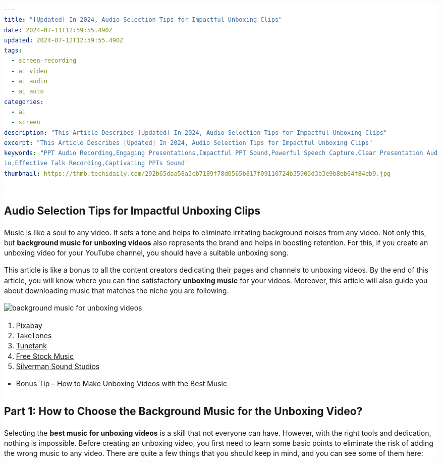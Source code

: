 ```yaml
---
title: "[Updated] In 2024, Audio Selection Tips for Impactful Unboxing Clips"
date: 2024-07-11T12:59:55.490Z
updated: 2024-07-12T12:59:55.490Z
tags: 
  - screen-recording
  - ai video
  - ai audio
  - ai auto
categories: 
  - ai
  - screen
description: "This Article Describes [Updated] In 2024, Audio Selection Tips for Impactful Unboxing Clips"
excerpt: "This Article Describes [Updated] In 2024, Audio Selection Tips for Impactful Unboxing Clips"
keywords: "PPT Audio Recording,Engaging Presentations,Impactful PPT Sound,Powerful Speech Capture,Clear Presentation Audio,Effective Talk Recording,Captivating PPTs Sound"
thumbnail: https://thmb.techidaily.com/292b65daa58a3cb7189f78d0565b817f09110724b35903d3b3e9b8eb64f84eb9.jpg
---
```


## Audio Selection Tips for Impactful Unboxing Clips

Music is like a soul to any video. It sets a tone and helps to eliminate irritating background noises from any video. Not only this, but **background music for unboxing videos** also represents the brand and helps in boosting retention. For this, if you create an unboxing video for your YouTube channel, you should have a suitable unboxing song.

This article is like a bonus to all the content creators dedicating their pages and channels to unboxing videos. By the end of this article, you will know where you can find satisfactory **unboxing music** for your videos. Moreover, this article will also guide you about downloading music that matches the niche you are following.

![background music for unboxing videos](https://images.wondershare.com/filmora/article-images/2023/03/unboxing-video-background-music-1.jpg)

1. [Pixabay](#part2-1)
2. [TakeTones](#part2-2)
3. [Tunetank](#part2-3)
4. [Free Stock Music](#part2-4)
5. [Silverman Sound Studios](#part2-5)

* [Bonus Tip – How to Make Unboxing Videos with the Best Music](#part3)

## Part 1: How to Choose the Background Music for the Unboxing Video?

Selecting the **best music for unboxing videos** is a skill that not everyone can have. However, with the right tools and dedication, nothing is impossible. Before creating an unboxing video, you first need to learn some basic points to eliminate the risk of adding the wrong music to any video. There are quite a few things that you should keep in mind, and you can see some of them here:
